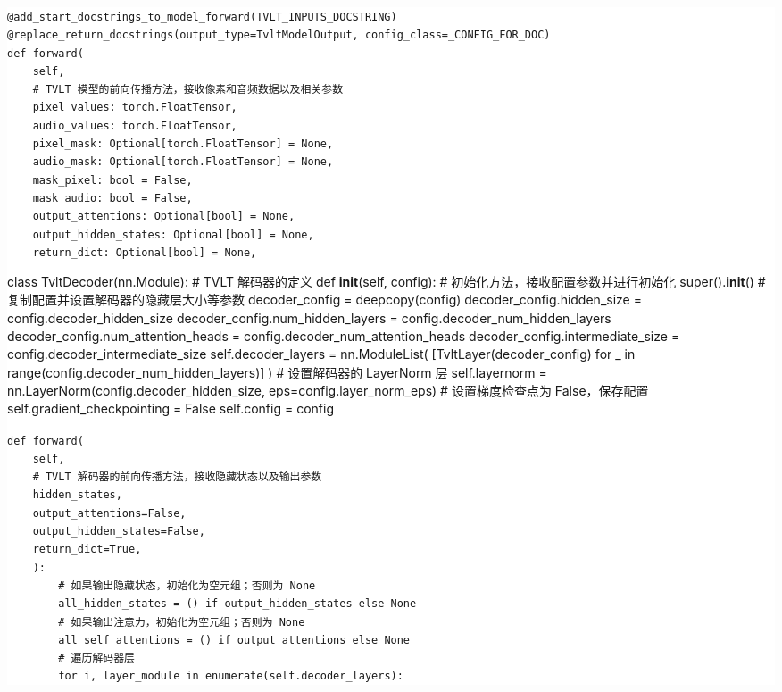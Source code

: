     @add_start_docstrings_to_model_forward(TVLT_INPUTS_DOCSTRING)
    @replace_return_docstrings(output_type=TvltModelOutput, config_class=_CONFIG_FOR_DOC)
    def forward(
        self,
        # TVLT 模型的前向传播方法，接收像素和音频数据以及相关参数
        pixel_values: torch.FloatTensor,
        audio_values: torch.FloatTensor,
        pixel_mask: Optional[torch.FloatTensor] = None,
        audio_mask: Optional[torch.FloatTensor] = None,
        mask_pixel: bool = False,
        mask_audio: bool = False,
        output_attentions: Optional[bool] = None,
        output_hidden_states: Optional[bool] = None,
        return_dict: Optional[bool] = None,
class TvltDecoder(nn.Module):
    # TVLT 解码器的定义
    def __init__(self, config):
        # 初始化方法，接收配置参数并进行初始化
        super().__init__()
        # 复制配置并设置解码器的隐藏层大小等参数
        decoder_config = deepcopy(config)
        decoder_config.hidden_size = config.decoder_hidden_size
        decoder_config.num_hidden_layers = config.decoder_num_hidden_layers
        decoder_config.num_attention_heads = config.decoder_num_attention_heads
        decoder_config.intermediate_size = config.decoder_intermediate_size
        self.decoder_layers = nn.ModuleList(
            [TvltLayer(decoder_config) for _ in range(config.decoder_num_hidden_layers)]
        )
        # 设置解码器的 LayerNorm 层
        self.layernorm = nn.LayerNorm(config.decoder_hidden_size, eps=config.layer_norm_eps)
        # 设置梯度检查点为 False，保存配置
        self.gradient_checkpointing = False
        self.config = config

    def forward(
        self,
        # TVLT 解码器的前向传播方法，接收隐藏状态以及输出参数
        hidden_states,
        output_attentions=False,
        output_hidden_states=False,
        return_dict=True,
        ):
            # 如果输出隐藏状态，初始化为空元组；否则为 None
            all_hidden_states = () if output_hidden_states else None
            # 如果输出注意力，初始化为空元组；否则为 None
            all_self_attentions = () if output_attentions else None
            # 遍历解码器层
            for i, layer_module in enumerate(self.decoder_layers):